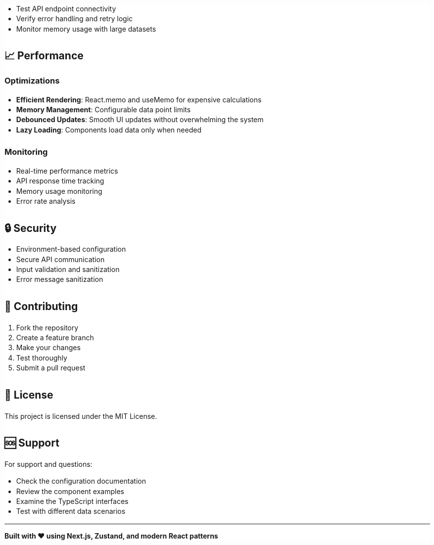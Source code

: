 - Test API endpoint connectivity
- Verify error handling and retry logic
- Monitor memory usage with large datasets

## 📈 Performance

### Optimizations

- **Efficient Rendering**: React.memo and useMemo for expensive calculations
- **Memory Management**: Configurable data point limits
- **Debounced Updates**: Smooth UI updates without overwhelming the system
- **Lazy Loading**: Components load data only when needed

### Monitoring

- Real-time performance metrics
- API response time tracking
- Memory usage monitoring
- Error rate analysis

## 🔒 Security

- Environment-based configuration
- Secure API communication
- Input validation and sanitization
- Error message sanitization

## 🤝 Contributing

1. Fork the repository
2. Create a feature branch
3. Make your changes
4. Test thoroughly
5. Submit a pull request

## 📄 License

This project is licensed under the MIT License.

## 🆘 Support

For support and questions:

- Check the configuration documentation
- Review the component examples
- Examine the TypeScript interfaces
- Test with different data scenarios

---

**Built with ❤️ using Next.js, Zustand, and modern React patterns**
